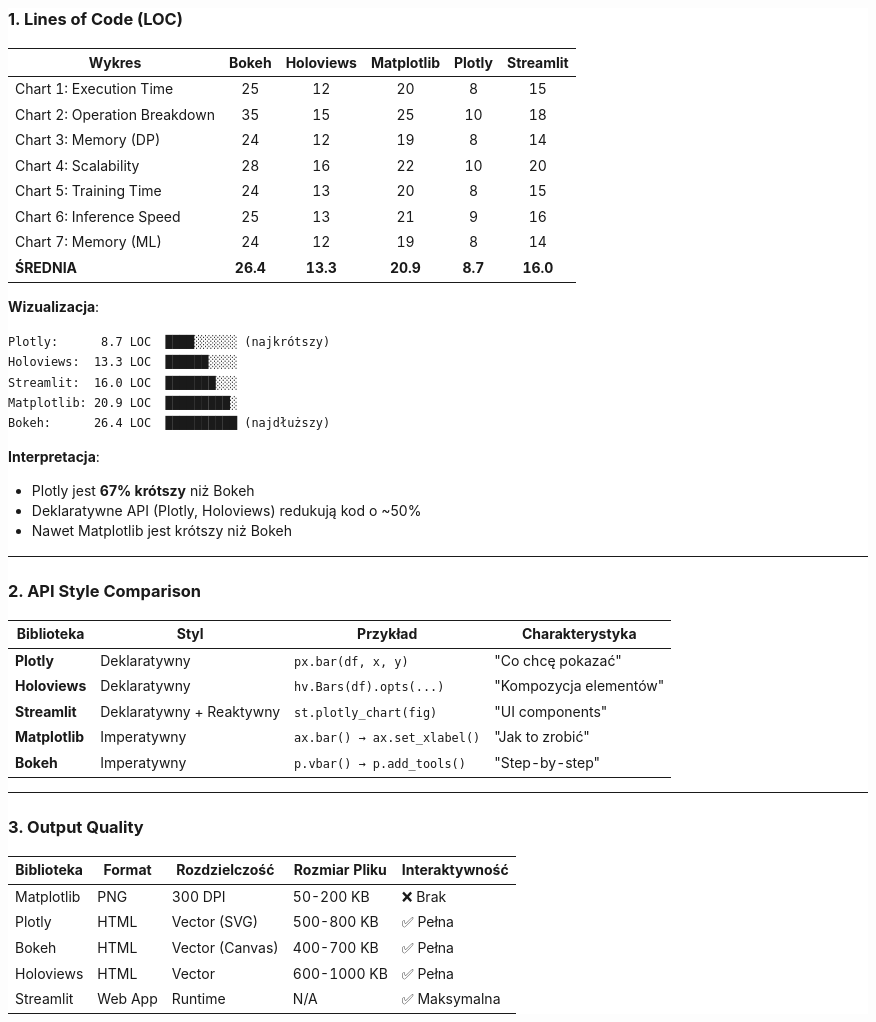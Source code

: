 ### 1. Lines of Code (LOC)

| Wykres | Bokeh | Holoviews | Matplotlib | Plotly | Streamlit |
|--------|:-----:|:---------:|:----------:|:------:|:---------:|
| Chart 1: Execution Time | 25 | 12 | 20 | 8 | 15 |
| Chart 2: Operation Breakdown | 35 | 15 | 25 | 10 | 18 |
| Chart 3: Memory (DP) | 24 | 12 | 19 | 8 | 14 |
| Chart 4: Scalability | 28 | 16 | 22 | 10 | 20 |
| Chart 5: Training Time | 24 | 13 | 20 | 8 | 15 |
| Chart 6: Inference Speed | 25 | 13 | 21 | 9 | 16 |
| Chart 7: Memory (ML) | 24 | 12 | 19 | 8 | 14 |
| **ŚREDNIA** | **26.4** | **13.3** | **20.9** | **8.7** | **16.0** |

**Wizualizacja**:
```
Plotly:      8.7 LOC  ████░░░░░░ (najkrótszy)
Holoviews:  13.3 LOC  ██████░░░░
Streamlit:  16.0 LOC  ███████░░░
Matplotlib: 20.9 LOC  █████████░
Bokeh:      26.4 LOC  ██████████ (najdłuższy)
```

**Interpretacja**:
- Plotly jest **67% krótszy** niż Bokeh
- Deklaratywne API (Plotly, Holoviews) redukują kod o ~50%
- Nawet Matplotlib jest krótszy niż Bokeh

---

### 2. API Style Comparison

| Biblioteka | Styl | Przykład | Charakterystyka |
|------------|------|----------|-----------------|
| **Plotly** | Deklaratywny | `px.bar(df, x, y)` | "Co chcę pokazać" |
| **Holoviews** | Deklaratywny | `hv.Bars(df).opts(...)` | "Kompozycja elementów" |
| **Streamlit** | Deklaratywny + Reaktywny | `st.plotly_chart(fig)` | "UI components" |
| **Matplotlib** | Imperatywny | `ax.bar() → ax.set_xlabel()` | "Jak to zrobić" |
| **Bokeh** | Imperatywny | `p.vbar() → p.add_tools()` | "Step-by-step" |

---

### 3. Output Quality

| Biblioteka | Format | Rozdzielczość | Rozmiar Pliku | Interaktywność |
|------------|--------|---------------|---------------|----------------|
| Matplotlib | PNG | 300 DPI | 50-200 KB | ❌ Brak |
| Plotly | HTML | Vector (SVG) | 500-800 KB | ✅ Pełna |
| Bokeh | HTML | Vector (Canvas) | 400-700 KB | ✅ Pełna |
| Holoviews | HTML | Vector | 600-1000 KB | ✅ Pełna |
| Streamlit | Web App | Runtime | N/A | ✅ Maksymalna |
